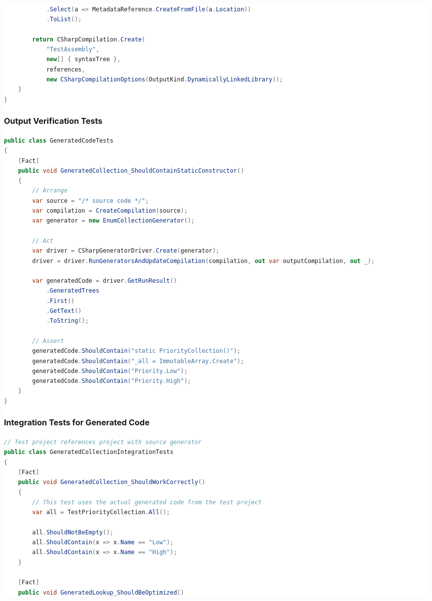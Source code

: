 ```csharp
            .Select(a => MetadataReference.CreateFromFile(a.Location))
            .ToList();

        return CSharpCompilation.Create(
            "TestAssembly",
            new[] { syntaxTree },
            references,
            new CSharpCompilationOptions(OutputKind.DynamicallyLinkedLibrary));
    }
}
```

### Output Verification Tests

```csharp
public class GeneratedCodeTests
{
    [Fact]
    public void GeneratedCollection_ShouldContainStaticConstructor()
    {
        // Arrange
        var source = "/* source code */";
        var compilation = CreateCompilation(source);
        var generator = new EnumCollectionGenerator();

        // Act
        var driver = CSharpGeneratorDriver.Create(generator);
        driver = driver.RunGeneratorsAndUpdateCompilation(compilation, out var outputCompilation, out _);

        var generatedCode = driver.GetRunResult()
            .GeneratedTrees
            .First()
            .GetText()
            .ToString();

        // Assert
        generatedCode.ShouldContain("static PriorityCollection()");
        generatedCode.ShouldContain("_all = ImmutableArray.Create");
        generatedCode.ShouldContain("Priority.Low");
        generatedCode.ShouldContain("Priority.High");
    }
}
```

### Integration Tests for Generated Code

```csharp
// Test project references project with source generator
public class GeneratedCollectionIntegrationTests
{
    [Fact]
    public void GeneratedCollection_ShouldWorkCorrectly()
    {
        // This test uses the actual generated code from the test project
        var all = TestPriorityCollection.All();

        all.ShouldNotBeEmpty();
        all.ShouldContain(x => x.Name == "Low");
        all.ShouldContain(x => x.Name == "High");
    }

    [Fact]
    public void GeneratedLookup_ShouldBeOptimized()
```
